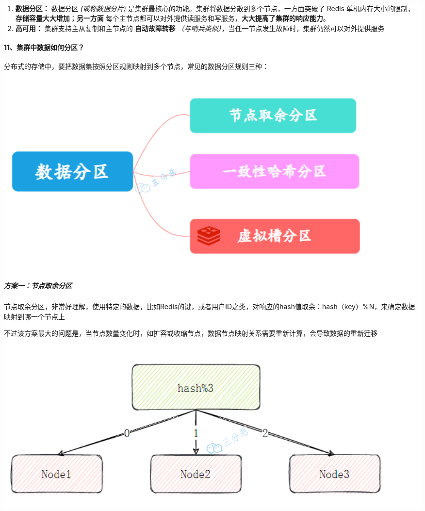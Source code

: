 1. **数据分区：** 数据分区 *(或称数据分片)* 是集群最核心的功能。集群将数据分散到多个节点，一方面突破了 Redis 单机内存大小的限制，**存储容量大大增加**；**另一方面** 每个主节点都可以对外提供读服务和写服务，**大大提高了集群的响应能力**。
2. **高可用：** 集群支持主从复制和主节点的 **自动故障转移** *（与哨兵类似）*，当任一节点发生故障时，集群仍然可以对外提供服务

#### 11、集群中数据如何分区？

 分布式的存储中，要把数据集按照分区规则映射到多个节点，常见的数据分区规则三种： 

![1660461530643](Redis.assets/1660461530643.png)

##### 方案一：节点取余分区

节点取余分区，非常好理解，使用特定的数据，比如Redis的键，或者用户ID之类，对响应的hash值取余：hash（key）%N，来确定数据映射到哪一个节点上

不过该方案最大的问题是，当节点数量变化时，如扩容或收缩节点，数据节点映射关系需要重新计算，会导致数据的重新迁移

![1660461576120](Redis.assets/1660461576120.png)
